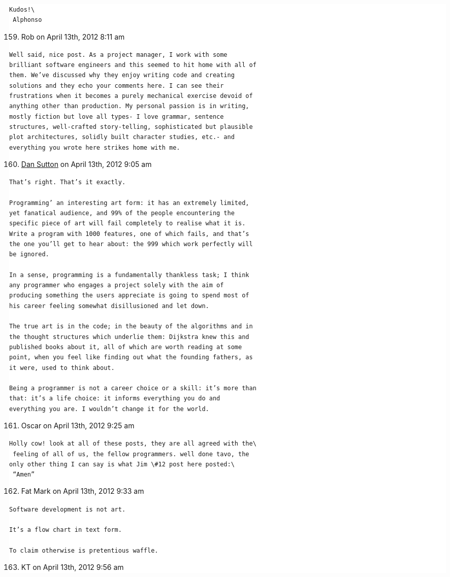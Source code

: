     Kudos!\
     Alphonso

159. Rob on April 13th, 2012 8:11 am

    Well said, nice post. As a project manager, I work with some
    brilliant software engineers and this seemed to hit home with all of
    them. We’ve discussed why they enjoy writing code and creating
    solutions and they echo your comments here. I can see their
    frustrations when it becomes a purely mechanical exercise devoid of
    anything other than production. My personal passion is in writing,
    mostly fiction but love all types- I love grammar, sentence
    structures, well-crafted story-telling, sophisticated but plausible
    plot architectures, solidly built character studies, etc.- and
    everything you wrote here strikes home with me.

160. [Dan Sutton](http://www.opwernby.com) on April 13th, 2012 9:05 am

    That’s right. That’s it exactly.

    Programming’ an interesting art form: it has an extremely limited,
    yet fanatical audience, and 99% of the people encountering the
    specific piece of art will fail completely to realise what it is.
    Write a program with 1000 features, one of which fails, and that’s
    the one you’ll get to hear about: the 999 which work perfectly will
    be ignored.

    In a sense, programming is a fundamentally thankless task; I think
    any programmer who engages a project solely with the aim of
    producing something the users appreciate is going to spend most of
    his career feeling somewhat disillusioned and let down.

    The true art is in the code; in the beauty of the algorithms and in
    the thought structures which underlie them: Dijkstra knew this and
    published books about it, all of which are worth reading at some
    point, when you feel like finding out what the founding fathers, as
    it were, used to think about.

    Being a programmer is not a career choice or a skill: it’s more than
    that: it’s a life choice: it informs everything you do and
    everything you are. I wouldn’t change it for the world.

161. Oscar on April 13th, 2012 9:25 am

    Holly cow! look at all of these posts, they are all agreed with the\
     feeling of all of us, the fellow programmers. well done tavo, the
    only other thing I can say is what Jim \#12 post here posted:\
     “Amen”

162. Fat Mark on April 13th, 2012 9:33 am

    Software development is not art.

    It’s a flow chart in text form.

    To claim otherwise is pretentious waffle.

163. KT on April 13th, 2012 9:56 am

